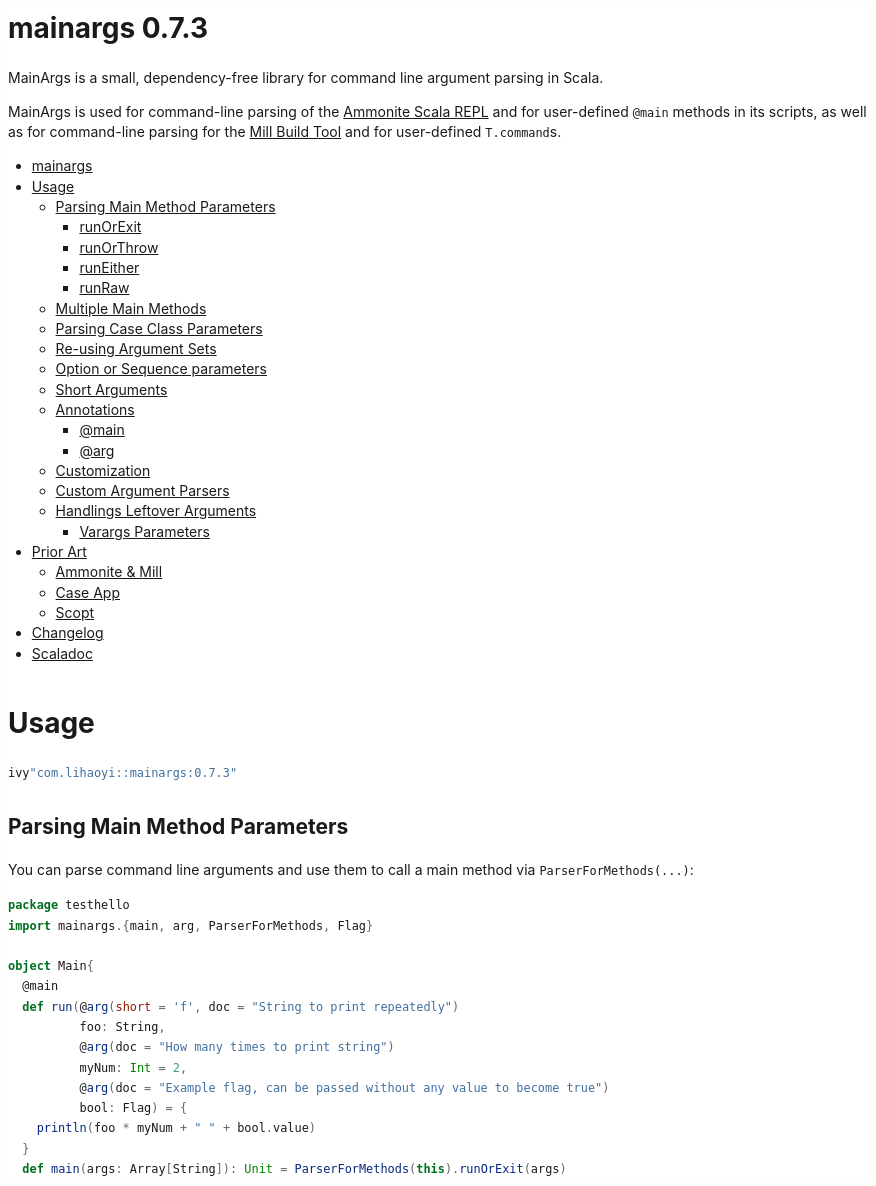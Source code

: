 # mainargs 0.7.3

MainArgs is a small, dependency-free library for command line argument parsing
in Scala.

MainArgs is used for command-line parsing of the
[Ammonite Scala REPL](http://ammonite.io/) and for user-defined `@main` methods
in its scripts, as well as for command-line parsing for the
[Mill Build Tool](https://github.com/lihaoyi/mill) and for user-defined
`T.command`s.

- [mainargs](#mainargs)
- [Usage](#usage)
  - [Parsing Main Method Parameters](#parsing-main-method-parameters)
    - [runOrExit](#runorexit)
    - [runOrThrow](#runorthrow)
    - [runEither](#runeither)
    - [runRaw](#runraw)
  - [Multiple Main Methods](#multiple-main-methods)
  - [Parsing Case Class Parameters](#parsing-case-class-parameters)
  - [Re-using Argument Sets](#re-using-argument-sets)
  - [Option or Sequence parameters](#option-or-sequence-parameters)
  - [Short Arguments](#short-arguments)
  - [Annotations](#annotations)
    - [@main](#main)
    - [@arg](#arg)
  - [Customization](#customization)
  - [Custom Argument Parsers](#custom-argument-parsers)
  - [Handlings Leftover Arguments](#handlings-leftover-arguments)
    - [Varargs Parameters](#varargs-parameters)
- [Prior Art](#prior-art)
  - [Ammonite & Mill](#ammonite--mill)
  - [Case App](#case-app)
  - [Scopt](#scopt)
- [Changelog](#changelog)
- [Scaladoc](https://javadoc.io/doc/com.lihaoyi/mainargs_2.13/latest/mainargs/index.html)

# Usage

```scala
ivy"com.lihaoyi::mainargs:0.7.3"
```

## Parsing Main Method Parameters

You can parse command line arguments and use them to call a main method via
`ParserForMethods(...)`:

```scala
package testhello
import mainargs.{main, arg, ParserForMethods, Flag}

object Main{
  @main
  def run(@arg(short = 'f', doc = "String to print repeatedly")
          foo: String,
          @arg(doc = "How many times to print string")
          myNum: Int = 2,
          @arg(doc = "Example flag, can be passed without any value to become true")
          bool: Flag) = {
    println(foo * myNum + " " + bool.value)
  }
  def main(args: Array[String]): Unit = ParserForMethods(this).runOrExit(args)
```